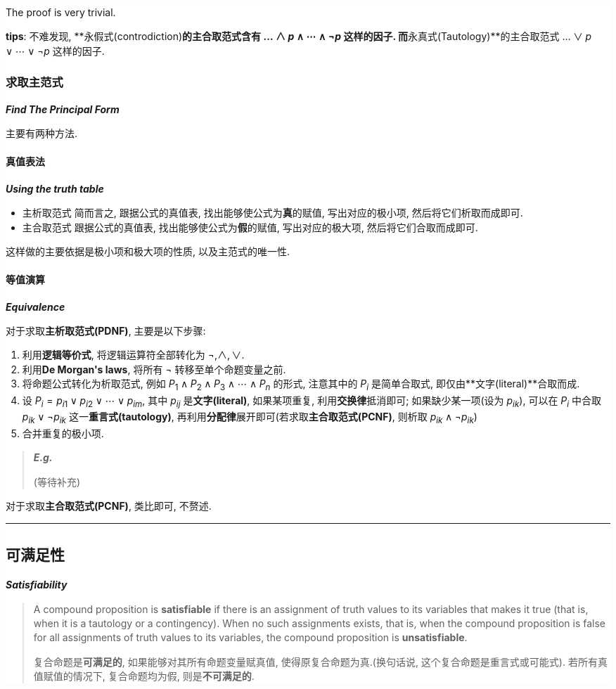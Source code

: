 The proof is very trivial.

**tips**: 不难发现, **永假式(controdiction)**的主合取范式含有 $\dots\land p \land \cdots \land\neg p$ 这样的因子. 而**永真式(Tautology)**的主合取范式 $\dots\lor p \lor \cdots \lor\neg p$ 这样的因子.

### 求取主范式

***Find The Principal Form***



主要有两种方法.

#### 真值表法

***Using the truth table***



- 主析取范式
  简而言之, 跟据公式的真值表, 找出能够使公式为**真**的赋值, 写出对应的极小项, 然后将它们析取而成即可.
- 主合取范式
  跟据公式的真值表, 找出能够使公式为**假**的赋值, 写出对应的极大项, 然后将它们合取而成即可.

这样做的主要依据是极小项和极大项的性质, 以及主范式的唯一性.





#### 等值演算

***Equivalence***



对于求取**主析取范式(PDNF)**, 主要是以下步骤:

1. 利用**逻辑等价式**, 将逻辑运算符全部转化为 $\neg, \land, \lor$.
2. 利用**De Morgan's laws**, 将所有 $\neg$ 转移至单个命题变量之前.
3. 将命题公式转化为析取范式, 例如 $P_1 \land P_2 \land P_3 \land \cdots \land P_n$ 的形式, 注意其中的 $P_i$ 是简单合取式, 即仅由**文字(literal)**合取而成. 
4. 设 $P_i = p_{i1} \lor p_{i2} \lor \cdots \lor p_{im}$, 其中 $p_{ij}$ 是**文字(literal)**, 如果某项重复, 利用**交换律**抵消即可; 如果缺少某一项(设为 $p_{ik}$), 可以在 $P_i$ 中合取 $p_{ik} \lor \neg p_{ik}$ 这一**重言式(tautology)**, 再利用**分配律**展开即可(若求取**主合取范式(PCNF)**, 则析取 $p_{ik} \land \neg p_{ik}$)
5. 合并重复的极小项.

>***E.g.***
>
>(等待补充)



对于求取**主合取范式(PCNF)**, 类比即可, 不赘述.

---

## 可满足性

***Satisfiability***

> A compound proposition is **satisfiable** if there is an assignment of truth values to its variables that makes it true (that is, when it is a tautology or a contingency). When no such assignments exists, that is, when the compound proposition is false for all assignments of truth values to its variables, the compound proposition is **unsatisfiable**.
>
> 复合命题是**可满足的**, 如果能够对其所有命题变量赋真值, 使得原复合命题为真.(换句话说, 这个复合命题是重言式或可能式). 若所有真值赋值的情况下, 复合命题均为假, 则是**不可满足的**.
